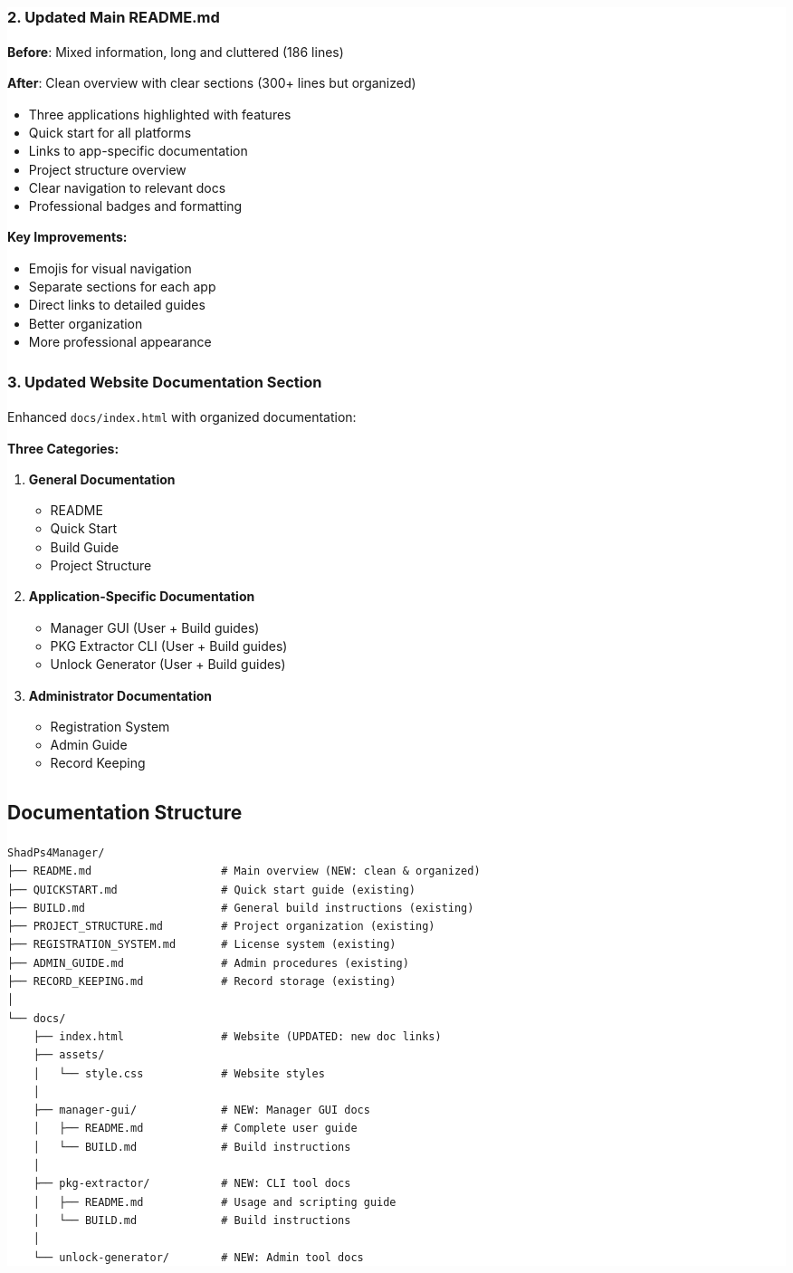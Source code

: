 ### 2. Updated Main README.md

**Before**: Mixed information, long and cluttered (186 lines)

**After**: Clean overview with clear sections (300+ lines but organized)
- Three applications highlighted with features
- Quick start for all platforms
- Links to app-specific documentation
- Project structure overview
- Clear navigation to relevant docs
- Professional badges and formatting

**Key Improvements:**
- Emojis for visual navigation
- Separate sections for each app
- Direct links to detailed guides
- Better organization
- More professional appearance

### 3. Updated Website Documentation Section

Enhanced `docs/index.html` with organized documentation:

**Three Categories:**
1. **General Documentation**
   - README
   - Quick Start
   - Build Guide
   - Project Structure

2. **Application-Specific Documentation**
   - Manager GUI (User + Build guides)
   - PKG Extractor CLI (User + Build guides)
   - Unlock Generator (User + Build guides)

3. **Administrator Documentation**
   - Registration System
   - Admin Guide
   - Record Keeping

## Documentation Structure

```
ShadPs4Manager/
├── README.md                    # Main overview (NEW: clean & organized)
├── QUICKSTART.md                # Quick start guide (existing)
├── BUILD.md                     # General build instructions (existing)
├── PROJECT_STRUCTURE.md         # Project organization (existing)
├── REGISTRATION_SYSTEM.md       # License system (existing)
├── ADMIN_GUIDE.md               # Admin procedures (existing)
├── RECORD_KEEPING.md            # Record storage (existing)
│
└── docs/
    ├── index.html               # Website (UPDATED: new doc links)
    ├── assets/
    │   └── style.css            # Website styles
    │
    ├── manager-gui/             # NEW: Manager GUI docs
    │   ├── README.md            # Complete user guide
    │   └── BUILD.md             # Build instructions
    │
    ├── pkg-extractor/           # NEW: CLI tool docs
    │   ├── README.md            # Usage and scripting guide
    │   └── BUILD.md             # Build instructions
    │
    └── unlock-generator/        # NEW: Admin tool docs
```